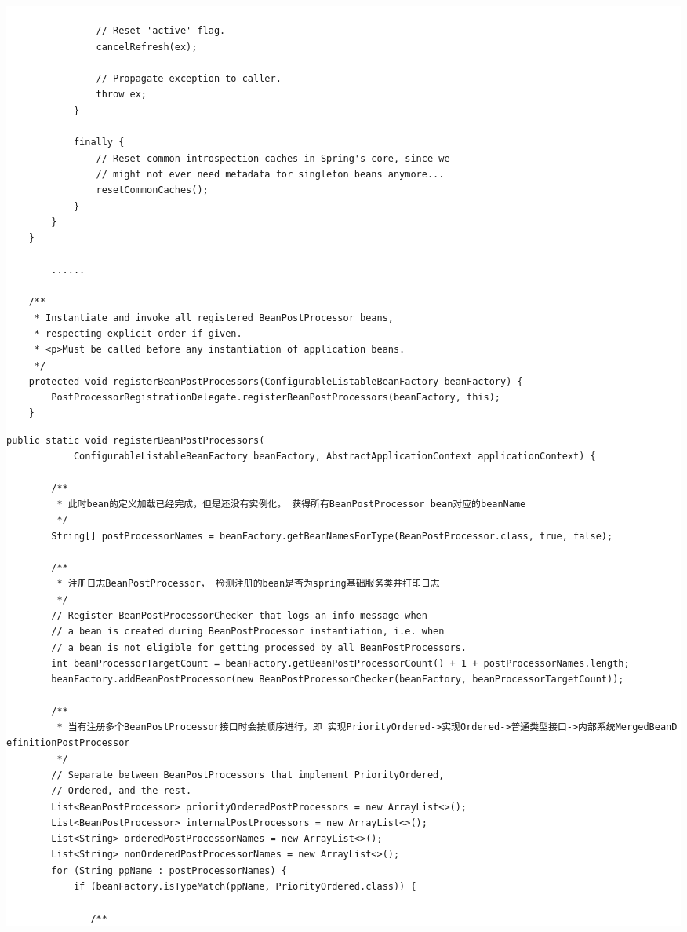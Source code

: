 ````

                // Reset 'active' flag.
                cancelRefresh(ex);

                // Propagate exception to caller.
                throw ex;
            }

            finally {
                // Reset common introspection caches in Spring's core, since we
                // might not ever need metadata for singleton beans anymore...
                resetCommonCaches();
            }
        }
    }

        ......

    /**
     * Instantiate and invoke all registered BeanPostProcessor beans,
     * respecting explicit order if given.
     * <p>Must be called before any instantiation of application beans.
     */
    protected void registerBeanPostProcessors(ConfigurableListableBeanFactory beanFactory) {
        PostProcessorRegistrationDelegate.registerBeanPostProcessors(beanFactory, this);
    }
````

```
public static void registerBeanPostProcessors(
            ConfigurableListableBeanFactory beanFactory, AbstractApplicationContext applicationContext) {

        /**
         * 此时bean的定义加载已经完成，但是还没有实例化。 获得所有BeanPostProcessor bean对应的beanName
         */  
        String[] postProcessorNames = beanFactory.getBeanNamesForType(BeanPostProcessor.class, true, false);

        /**
         * 注册日志BeanPostProcessor， 检测注册的bean是否为spring基础服务类并打印日志
         */ 
        // Register BeanPostProcessorChecker that logs an info message when
        // a bean is created during BeanPostProcessor instantiation, i.e. when
        // a bean is not eligible for getting processed by all BeanPostProcessors.
        int beanProcessorTargetCount = beanFactory.getBeanPostProcessorCount() + 1 + postProcessorNames.length;
        beanFactory.addBeanPostProcessor(new BeanPostProcessorChecker(beanFactory, beanProcessorTargetCount));

        /**
         * 当有注册多个BeanPostProcessor接口时会按顺序进行，即 实现PriorityOrdered->实现Ordered->普通类型接口->内部系统MergedBeanDefinitionPostProcessor
         */ 
        // Separate between BeanPostProcessors that implement PriorityOrdered,
        // Ordered, and the rest.
        List<BeanPostProcessor> priorityOrderedPostProcessors = new ArrayList<>();
        List<BeanPostProcessor> internalPostProcessors = new ArrayList<>();
        List<String> orderedPostProcessorNames = new ArrayList<>();
        List<String> nonOrderedPostProcessorNames = new ArrayList<>();
        for (String ppName : postProcessorNames) {
            if (beanFactory.isTypeMatch(ppName, PriorityOrdered.class)) {

               /**
```
